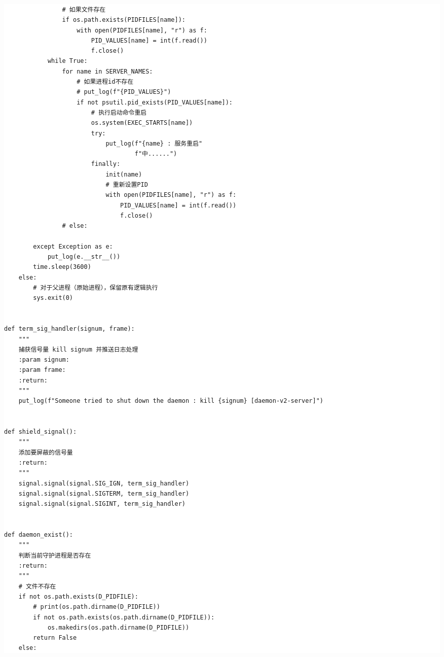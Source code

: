 ```shell
                # 如果文件存在
                if os.path.exists(PIDFILES[name]):
                    with open(PIDFILES[name], "r") as f:
                        PID_VALUES[name] = int(f.read())
                        f.close()
            while True:
                for name in SERVER_NAMES:
                    # 如果进程id不存在
                    # put_log(f"{PID_VALUES}")
                    if not psutil.pid_exists(PID_VALUES[name]):
                        # 执行启动命令重启
                        os.system(EXEC_STARTS[name])
                        try:
                            put_log(f"{name} : 服务重启"
                                    f"中......")
                        finally:
                            init(name)
                            # 重新设置PID
                            with open(PIDFILES[name], "r") as f:
                                PID_VALUES[name] = int(f.read())
                                f.close()
                # else:

        except Exception as e:
            put_log(e.__str__())
        time.sleep(3600)
    else:
        # 对于父进程（原始进程），保留原有逻辑执行
        sys.exit(0)


def term_sig_handler(signum, frame):
    """
    捕获信号量 kill signum 并推送日志处理
    :param signum:
    :param frame:
    :return:
    """
    put_log(f"Someone tried to shut down the daemon : kill {signum} [daemon-v2-server]")


def shield_signal():
    """
    添加要屏蔽的信号量
    :return:
    """
    signal.signal(signal.SIG_IGN, term_sig_handler)
    signal.signal(signal.SIGTERM, term_sig_handler)
    signal.signal(signal.SIGINT, term_sig_handler)


def daemon_exist():
    """
    判断当前守护进程是否存在
    :return:
    """
    # 文件不存在
    if not os.path.exists(D_PIDFILE):
        # print(os.path.dirname(D_PIDFILE))
        if not os.path.exists(os.path.dirname(D_PIDFILE)):
            os.makedirs(os.path.dirname(D_PIDFILE))
        return False
    else:
```
